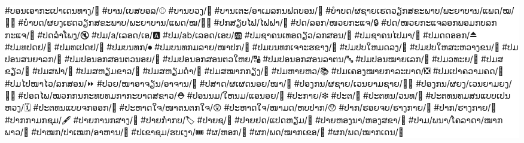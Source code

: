 #ບອນເອາກະເປາເດນທາງ/🛄
#ບານ/ເບສບອລ/⚾
#ບານບວງ/🏀
#ບານເຕະ/ອາເມລກນຟດບອນ/🏈
#ບຳບດ/ຜຊາຍເຮດວຽກສຂະພາບ/ພະຍາບານ/ແພດ/ໝ/👨‍⚕
#ບຳບດ/ຜຍງເຮດວຽກສຂະພາບ/ພະຍາບານ/ແພດ/ໝ/👩‍⚕
#ປກສຽບໄຟ/ໄຟຟາ/🔌
#ປດ/ລອກ/ໜວຍກະແຈ/🔒
#ປດ/ໜວຍກະແຈລອກພອມກບລກກະແຈ/🔐
#ປດລຳໂພງ/🔇
#ປມ/a/ເລອດ/ເອ/🅰
#ປມ/ab/ເລອດ/ເອບ/🆎
#ປມຊາຄນເທອດຽວ/ລກສອນ/🔂
#ປມຊາຄນໄປມາ/🔁
#ປມດດອອກ/⏏
#ປມທປດຢ/📕
#ປມທເປດຢ/📖
#ປມບນທກ/⏺
#ປມບນທກມລາຍ/ໜາປກ/📔
#ປມບນທກເຈາະຮຂາງ/📒
#ປມປບໃຫມດລງ/🔅
#ປມປບໃຫສະຫວາງຂນ/🔆
#ປມປອນສນຍາລກ/🔣
#ປມປອນອກສອນຕວນອຍ/🔡
#ປມປອນອກສອນຕວໃຫຍ/🔠
#ປມປອນອກສອນລາຕນ/🔤
#ປມປອນໝາຍເລກ/🔢
#ປມວທະຍ/🔘
#ປມສຂຽວ/📗
#ປມສຟາ/📘
#ປມສຫຽມຂາວ/🔳
#ປມສຫຽມດຳ/🔲
#ປມສໝາກກຽງ/📙
#ປມຫາຍຫວ/📚
#ປມເຄອງໝາຍກາລະບາດ/❎
#ປມເປາຄວາມຄດ/💭
#ປມໄປໜາໄວ/ລກສອນ/⏩
#ປວຍ/ໜາອາຈຽນ/ອາຈານ/🤮
#ປສາດ/ຜເຜດນອຍ/ໜາ/👿
#ປອງກນ/ຜຊາຍ/ເວນຍາມຊາຍ/💂‍♂
#ປອງກນ/ຜຍງ/ເວນຍາມຍງ/💂‍♀
#ປອດໄພ/ໝວກກນກະທບທມກາກະບາດສຂາວ/⛑
#ປອນນມ/ໃຫນມ/ແອນອຍ/🤱
#ປະກາຍ/❇
#ປະຕ/🚪
#ປະຕທນ/ວນທ/📅
#ປະຕທນທມສນແບບເປນຫວງ/🗓
#ປະຕທນແບບຈກອອກ/📆
#ປະຫາດໃຈ/ໜາຕນຕກໃຈ/😲
#ປະຫາດໃຈ/ໜາມດ/ຫບປາກ/😯
#ປາກ/ຮອຍຈບ/ຮາງກາຍ/💋
#ປາກ/ຮາງກາຍ/👄
#ປາກກາມກຊມ/🖋
#ປາຍການກສາງ/🚧
#ປາຍກຳກບ/🏷
#ປາຍຊ/📛
#ປາຍຢດ/ແປດຫຽມ/🛑
#ປາຍຫອງນາ/ຫອງສຂາ/🚾
#ປາມ/ພນາ/ໂຄລາດາ/ໝາກພາວ/🥥
#ປາໝກ/ປາເໝກ/ອາຫານ/🦑
#ປເຂາຊມ/ຮບເງາ/🎟
#ຜ/ຫອກ/👻
#ຜກ/ພດ/ໝາກເຂອ/🍆
#ຜກ/ພດ/ໝາກເດນ/🍅